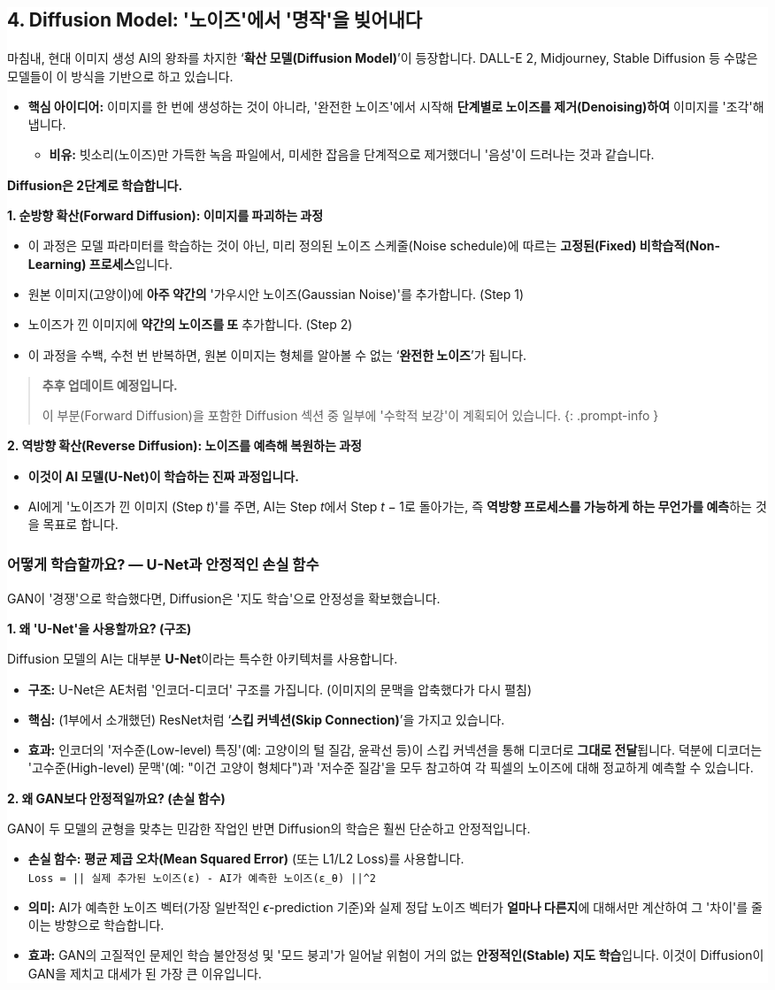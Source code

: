 
## 4. Diffusion Model: '노이즈'에서 '명작'을 빚어내다

마침내, 현대 이미지 생성 AI의 왕좌를 차지한 ‘**확산 모델(Diffusion Model)**’이 등장합니다. DALL-E 2, Midjourney, Stable Diffusion 등 수많은 모델들이 이 방식을 기반으로 하고 있습니다.

* **핵심 아이디어:** 이미지를 한 번에 생성하는 것이 아니라, '완전한 노이즈'에서 시작해 **단계별로 노이즈를 제거(Denoising)하여** 이미지를 '조각'해냅니다.

    * **비유:** 빗소리(노이즈)만 가득한 녹음 파일에서, 미세한 잡음을 단계적으로 제거했더니 '음성'이 드러나는 것과 같습니다.

**Diffusion은 2단계로 학습합니다.**

**1. 순방향 확산(Forward Diffusion): 이미지를 파괴하는 과정**

* 이 과정은 모델 파라미터를 학습하는 것이 아닌, 미리 정의된 노이즈 스케줄(Noise schedule)에 따르는 **고정된(Fixed) 비학습적(Non-Learning) 프로세스**입니다.

* 원본 이미지(고양이)에 **아주 약간의** '가우시안 노이즈(Gaussian Noise)'를 추가합니다. (Step 1)
* 노이즈가 낀 이미지에 **약간의 노이즈를 또** 추가합니다. (Step 2)
* 이 과정을 수백, 수천 번 반복하면, 원본 이미지는 형체를 알아볼 수 없는 ‘**완전한 노이즈**’가 됩니다.

> **추후 업데이트 예정입니다.**
>
> 이 부분(Forward Diffusion)을 포함한 Diffusion 섹션 중 일부에 '수학적 보강'이 계획되어 있습니다.
{: .prompt-info }

**2. 역방향 확산(Reverse Diffusion): 노이즈를 예측해 복원하는 과정**

* **이것이 AI 모델(U-Net)이 학습하는 진짜 과정입니다.**

* AI에게 '노이즈가 낀 이미지 (Step $t$)'를 주면, AI는 Step $t$에서 Step $t-1$로 돌아가는, 즉 **역방향 프로세스를 가능하게 하는 무언가를 예측**하는 것을 목표로 합니다.

### 어떻게 학습할까요? ― U-Net과 안정적인 손실 함수

GAN이 '경쟁'으로 학습했다면, Diffusion은 '지도 학습'으로 안정성을 확보했습니다.

**1. 왜 'U-Net'을 사용할까요? (구조)**

Diffusion 모델의 AI는 대부분 **U-Net**이라는 특수한 아키텍처를 사용합니다.

* **구조:** U-Net은 AE처럼 '인코더-디코더' 구조를 가집니다. (이미지의 문맥을 압축했다가 다시 펼침)

* **핵심:** (1부에서 소개했던) ResNet처럼 ‘**스킵 커넥션(Skip Connection)**’을 가지고 있습니다.

* **효과:** 인코더의 '저수준(Low-level) 특징'(예: 고양이의 털 질감, 윤곽선 등)이 스킵 커넥션을 통해 디코더로 **그대로 전달**됩니다. 덕분에 디코더는 '고수준(High-level) 문맥'(예: "이건 고양이 형체다")과 '저수준 질감'을 모두 참고하여 각 픽셀의 노이즈에 대해 정교하게 예측할 수 있습니다. 

**2. 왜 GAN보다 안정적일까요? (손실 함수)**

GAN이 두 모델의 균형을 맞추는 민감한 작업인 반면 Diffusion의 학습은 훨씬 단순하고 안정적입니다.

* **손실 함수:** **평균 제곱 오차(Mean Squared Error)** (또는 L1/L2 Loss)를 사용합니다.  
    `Loss = || 실제 추가된 노이즈(ε) - AI가 예측한 노이즈(ε_θ) ||^2`

* **의미:** AI가 예측한 노이즈 벡터(가장 일반적인 $\epsilon$-prediction 기준)와 실제 정답 노이즈 벡터가 **얼마나 다른지**에 대해서만 계산하여 그 '차이'를 줄이는 방향으로 학습합니다.

* **효과:** GAN의 고질적인 문제인 학습 불안정성 및 '모드 붕괴'가 일어날 위험이 거의 없는 **안정적인(Stable) 지도 학습**입니다. 이것이 Diffusion이 GAN을 제치고 대세가 된 가장 큰 이유입니다.
